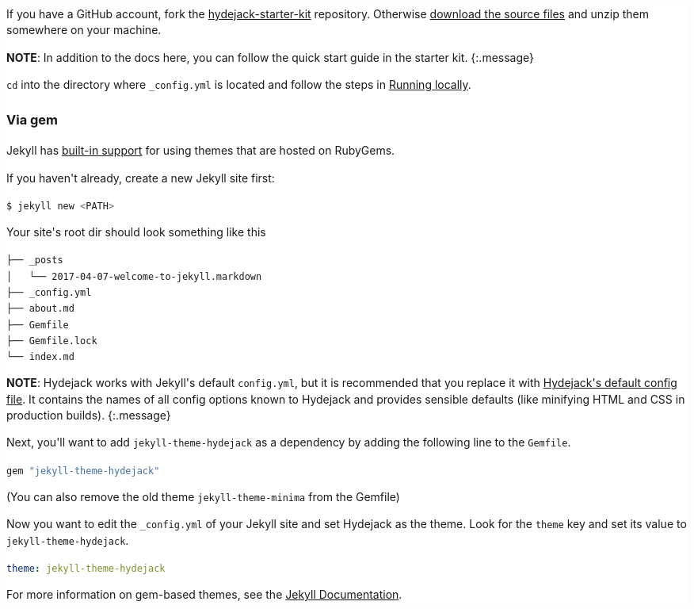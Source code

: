 If you have a GitHub account, fork the [hydejack-starter-kit](https://github.com/qwtel/hydejack-starter-kit) repository.
Otherwise [download the source files](https://github.com/qwtel/hydejack-starter-kit/archive/v8.1.0-beta.1-beta.3.zip)
and unzip them somewhere on your machine.

**NOTE**: In addition to the docs here, you can follow the quick start guide in the starter kit.
{:.message}

`cd` into the directory where `_config.yml` is located and follow the steps in [Running locally](#running-locally).

### Via gem
Jekyll has [built-in support](https://jekyllrb.com/docs/themes/) for using themes that are hosted on RubyGems.  

If you haven't already, create a new Jekyll site first:

~~~bash
$ jekyll new <PATH>
~~~

Your site's root dir should look something like this

~~~
├── _posts
│   └── 2017-04-07-welcome-to-jekyll.markdown
├── _config.yml
├── about.md
├── Gemfile
├── Gemfile.lock
└── index.md
~~~

**NOTE**: Hydejack works with Jekyll's default `config.yml`, but it is recommended that you replace it with
[Hydejack's default config file](https://github.com/qwtel/hydejack/blob/v8/_config.yml).
It contains the names of all config options known to Hydejack and provides sensible defaults (like minifying HTML and CSS in production builds).
{:.message}

Next, you'll want to add `jekyll-theme-hydejack` as a dependency by adding the following line to the `Gemfile`.

~~~ruby
gem "jekyll-theme-hydejack"
~~~

(You can also remove the old theme `jekyll-theme-minima` from the Gemfile)

Now you want to edit the `_config.yml` of your Jekyll site and set Hydejack as the theme.
Look for the `theme` key and set its value to `jekyll-theme-hydejack`.

~~~yml
theme: jekyll-theme-hydejack
~~~

For more information on gem-based themes, see the [Jekyll Documentation](http://jekyllrb.com/docs/themes/).
